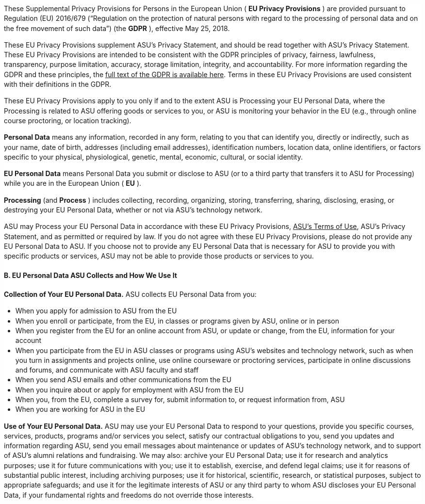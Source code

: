 These Supplemental Privacy Provisions for Persons in the European Union ( **EU Privacy Provisions** ) are provided pursuant to Regulation (EU) 2016/679 (“Regulation on the protection of natural persons with regard to the processing of personal data and on the free movement of such data”) (the **GDPR** ), effective May 25, 2018.

These EU Privacy Provisions supplement ASU’s Privacy Statement, and should be read together with ASU’s Privacy Statement. These EU Privacy Provisions are intended to be consistent with the GDPR principles of privacy, fairness, lawfulness, transparency, purpose limitation, accuracy, storage limitation, integrity, and accountability. For more information regarding the GDPR and these principles, the [full text of the GDPR is available here](https://ec.europa.eu/info/law/law-topic/data-protection/data-protection-eu_en#legislation). Terms in these EU Privacy Provisions are used consistent with their definitions in the GDPR.

These EU Privacy Provisions apply to you only if and to the extent ASU is Processing your EU Personal Data, where the Processing is related to ASU offering goods or services to you, or ASU is monitoring your behavior in the EU (e.g., through online course proctoring, or location tracking).

**Personal Data** means any information, recorded in any form, relating to you that can identify you, directly or indirectly, such as your name, date of birth, addresses (including email addresses), identification numbers, location data, online identifiers, or factors specific to your physical, physiological, genetic, mental, economic, cultural, or social identity.

**EU Personal Data** means Personal Data you submit or disclose to ASU (or to a third party that transfers it to ASU for Processing) while you are in the European Union ( **EU** ).

**Processing** (and **Process** ) includes collecting, recording, organizing, storing, transferring, sharing, disclosing, erasing, or destroying your EU Personal Data, whether or not via ASU’s technology network.

ASU may Process your EU Personal Data in accordance with these EU Privacy Provisions, [ASU’s Terms of Use](https://web.archive.org/tou/), ASU’s Privacy Statement, and as permitted or required by law. If you do not agree with these EU Privacy Provisions, please do not provide any EU Personal Data to ASU. If you choose not to provide any EU Personal Data that is necessary for ASU to provide you with specific products or services, ASU may not be able to provide those products or services to you.

#### B. EU Personal Data ASU Collects and How We Use It

**Collection of Your EU Personal Data.** ASU collects EU Personal Data from you:

  * When you apply for admission to ASU from the EU
  * When you enroll or participate, from the EU, in classes or programs given by ASU, online or in person
  * When you register from the EU for an online account from ASU, or update or change, from the EU, information for your account
  * When you participate from the EU in ASU classes or programs using ASU’s websites and technology network, such as when you turn in assignments and projects online, use online courseware or proctoring services, participate in online discussions and forums, and communicate with ASU faculty and staff
  * When you send ASU emails and other communications from the EU
  * When you inquire about or apply for employment with ASU from the EU
  * When you, from the EU, complete a survey for, submit information to, or request information from, ASU
  * When you are working for ASU in the EU



**Use of Your EU Personal Data.** ASU may use your EU Personal Data to respond to your questions, provide you specific courses, services, products, programs and/or services you select, satisfy our contractual obligations to you, send you updates and information regarding ASU, send you email messages about maintenance or updates of ASU’s technology network, and to support of ASU’s alumni relations and fundraising. We may also: archive your EU Personal Data; use it for research and analytics purposes; use it for future communications with you; use it to establish, exercise, and defend legal claims; use it for reasons of substantial public interest, including archiving purposes; use it for historical, scientific, research, or statistical purposes, subject to appropriate safeguards; and use it for the legitimate interests of ASU or any third party to whom ASU discloses your EU Personal Data, if your fundamental rights and freedoms do not override those interests.
